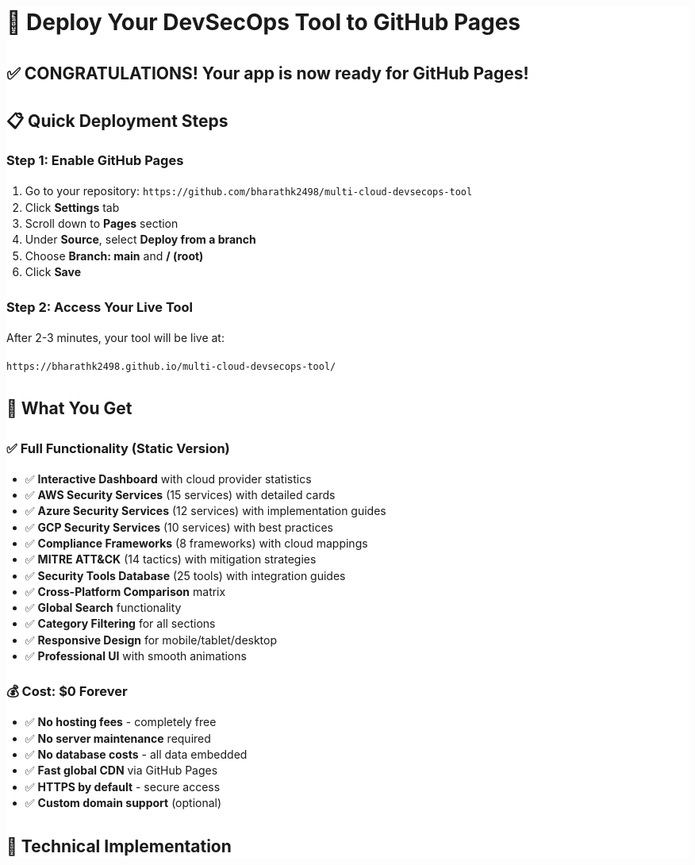 # 🚀 Deploy Your DevSecOps Tool to GitHub Pages

## ✅ **CONGRATULATIONS!** Your app is now ready for GitHub Pages!

## **📋 Quick Deployment Steps**

### **Step 1: Enable GitHub Pages**
1. Go to your repository: `https://github.com/bharathk2498/multi-cloud-devsecops-tool`
2. Click **Settings** tab
3. Scroll down to **Pages** section
4. Under **Source**, select **Deploy from a branch**
5. Choose **Branch: main** and **/ (root)**
6. Click **Save**

### **Step 2: Access Your Live Tool**
After 2-3 minutes, your tool will be live at:
```
https://bharathk2498.github.io/multi-cloud-devsecops-tool/
```

## **🎯 What You Get**

### **✅ Full Functionality (Static Version)**
- ✅ **Interactive Dashboard** with cloud provider statistics
- ✅ **AWS Security Services** (15 services) with detailed cards
- ✅ **Azure Security Services** (12 services) with implementation guides
- ✅ **GCP Security Services** (10 services) with best practices
- ✅ **Compliance Frameworks** (8 frameworks) with cloud mappings
- ✅ **MITRE ATT&CK** (14 tactics) with mitigation strategies
- ✅ **Security Tools Database** (25 tools) with integration guides
- ✅ **Cross-Platform Comparison** matrix
- ✅ **Global Search** functionality
- ✅ **Category Filtering** for all sections
- ✅ **Responsive Design** for mobile/tablet/desktop
- ✅ **Professional UI** with smooth animations

### **💰 Cost: $0 Forever**
- ✅ **No hosting fees** - completely free
- ✅ **No server maintenance** required
- ✅ **No database costs** - all data embedded
- ✅ **Fast global CDN** via GitHub Pages
- ✅ **HTTPS by default** - secure access
- ✅ **Custom domain support** (optional)

## **🔧 Technical Implementation**
